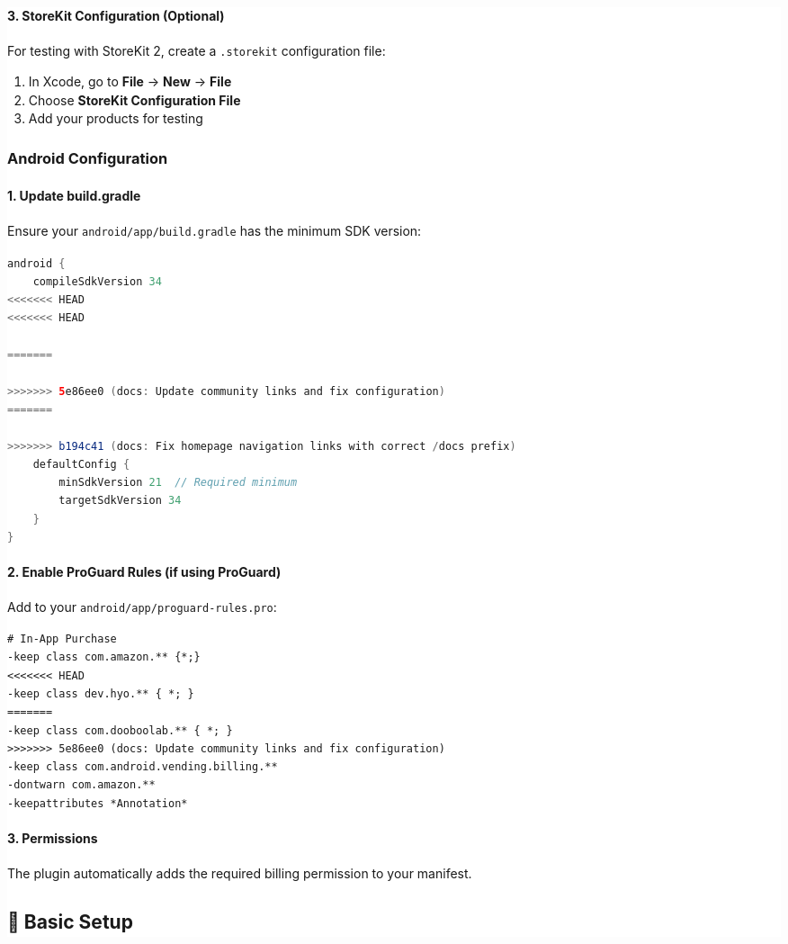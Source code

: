 #### 3. StoreKit Configuration (Optional)

For testing with StoreKit 2, create a `.storekit` configuration file:

1. In Xcode, go to **File** → **New** → **File**
2. Choose **StoreKit Configuration File**
3. Add your products for testing

### Android Configuration

#### 1. Update build.gradle

Ensure your `android/app/build.gradle` has the minimum SDK version:

```gradle
android {
    compileSdkVersion 34
<<<<<<< HEAD
<<<<<<< HEAD

=======
    
>>>>>>> 5e86ee0 (docs: Update community links and fix configuration)
=======

>>>>>>> b194c41 (docs: Fix homepage navigation links with correct /docs prefix)
    defaultConfig {
        minSdkVersion 21  // Required minimum
        targetSdkVersion 34
    }
}
```

#### 2. Enable ProGuard Rules (if using ProGuard)

Add to your `android/app/proguard-rules.pro`:

```proguard
# In-App Purchase
-keep class com.amazon.** {*;}
<<<<<<< HEAD
-keep class dev.hyo.** { *; }
=======
-keep class com.dooboolab.** { *; }
>>>>>>> 5e86ee0 (docs: Update community links and fix configuration)
-keep class com.android.vending.billing.**
-dontwarn com.amazon.**
-keepattributes *Annotation*
```

#### 3. Permissions

The plugin automatically adds the required billing permission to your manifest.

## 🔧 Basic Setup
